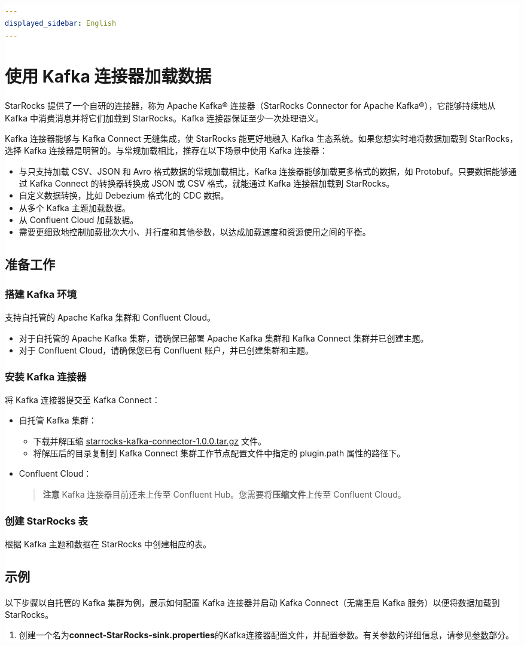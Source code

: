 ```yaml
---
displayed_sidebar: English
---
```


# 使用 Kafka 连接器加载数据

StarRocks 提供了一个自研的连接器，称为 Apache Kafka® 连接器（StarRocks Connector for Apache Kafka®），它能够持续地从 Kafka 中消费消息并将它们加载到 StarRocks。Kafka 连接器保证至少一次处理语义。

Kafka 连接器能够与 Kafka Connect 无缝集成，使 StarRocks 能更好地融入 Kafka 生态系统。如果您想实时地将数据加载到 StarRocks，选择 Kafka 连接器是明智的。与常规加载相比，推荐在以下场景中使用 Kafka 连接器：

- 与只支持加载 CSV、JSON 和 Avro 格式数据的常规加载相比，Kafka 连接器能够加载更多格式的数据，如 Protobuf。只要数据能够通过 Kafka Connect 的转换器转换成 JSON 或 CSV 格式，就能通过 Kafka 连接器加载到 StarRocks。
- 自定义数据转换，比如 Debezium 格式化的 CDC 数据。
- 从多个 Kafka 主题加载数据。
- 从 Confluent Cloud 加载数据。
- 需要更细致地控制加载批次大小、并行度和其他参数，以达成加载速度和资源使用之间的平衡。

## 准备工作

### 搭建 Kafka 环境

支持自托管的 Apache Kafka 集群和 Confluent Cloud。

- 对于自托管的 Apache Kafka 集群，请确保已部署 Apache Kafka 集群和 Kafka Connect 集群并已创建主题。
- 对于 Confluent Cloud，请确保您已有 Confluent 账户，并已创建集群和主题。

### 安装 Kafka 连接器

将 Kafka 连接器提交至 Kafka Connect：

- 自托管 Kafka 集群：

  - 下载并解压缩 [starrocks-kafka-connector-1.0.0.tar.gz](https://releases.starrocks.io/starrocks/starrocks-kafka-connector-1.0.0.tar.gz) 文件。
  - 将解压后的目录复制到 Kafka Connect 集群工作节点配置文件中指定的 plugin.path 属性的路径下。

- Confluent Cloud：

    > **注意**
    > Kafka 连接器目前还未上传至 Confluent Hub。您需要将**压缩文件**上传至 Confluent Cloud。

### 创建 StarRocks 表

根据 Kafka 主题和数据在 StarRocks 中创建相应的表。

## 示例

以下步骤以自托管的 Kafka 集群为例，展示如何配置 Kafka 连接器并启动 Kafka Connect（无需重启 Kafka 服务）以便将数据加载到 StarRocks。

1. 创建一个名为**connect-StarRocks-sink.properties**的Kafka连接器配置文件，并配置参数。有关参数的详细信息，请参见[参数](#parameters)部分。
